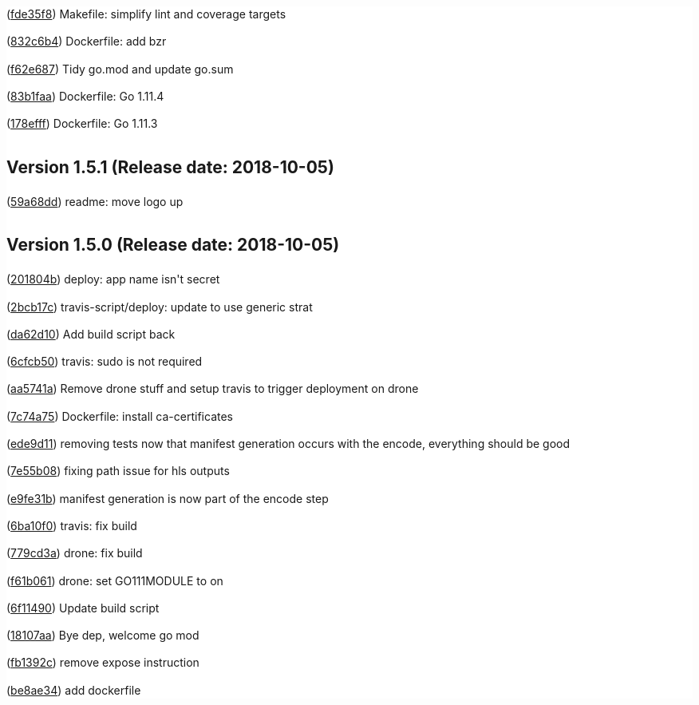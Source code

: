([fde35f8](https://github.com/NYTimes/video-transcoding-api/commit/fde35f8)) Makefile: simplify lint and coverage targets

([832c6b4](https://github.com/NYTimes/video-transcoding-api/commit/832c6b4)) Dockerfile: add bzr

([f62e687](https://github.com/NYTimes/video-transcoding-api/commit/f62e687)) Tidy go.mod and update go.sum

([83b1faa](https://github.com/NYTimes/video-transcoding-api/commit/83b1faa)) Dockerfile: Go 1.11.4

([178efff](https://github.com/NYTimes/video-transcoding-api/commit/178efff)) Dockerfile: Go 1.11.3





## Version 1.5.1 (Release date: 2018-10-05)
([59a68dd](https://github.com/nytimes/video-transcoding-api/commit/59a68dd)) readme: move logo up





## Version 1.5.0 (Release date: 2018-10-05)

([201804b](https://github.com/nytimes//commit/201804b)) deploy: app name isn't secret

([2bcb17c](https://github.com/nytimes//commit/2bcb17c)) travis-script/deploy: update to use generic strat

([da62d10](https://github.com/nytimes//commit/da62d10)) Add build script back

([6cfcb50](https://github.com/nytimes//commit/6cfcb50)) travis: sudo is not required

([aa5741a](https://github.com/nytimes//commit/aa5741a)) Remove drone stuff and setup travis to trigger deployment on drone

([7c74a75](https://github.com/nytimes//commit/7c74a75)) Dockerfile: install ca-certificates


([ede9d11](https://github.com/nytimes//commit/ede9d11)) removing tests now that manifest generation occurs with the encode, everything should be good

([7e55b08](https://github.com/nytimes//commit/7e55b08)) fixing path issue for hls outputs

([e9fe31b](https://github.com/nytimes//commit/e9fe31b)) manifest generation is now part of the encode step


([6ba10f0](https://github.com/nytimes//commit/6ba10f0)) travis: fix build

([779cd3a](https://github.com/nytimes//commit/779cd3a)) drone: fix build

([f61b061](https://github.com/nytimes//commit/f61b061)) drone: set GO111MODULE to on

([6f11490](https://github.com/nytimes//commit/6f11490)) Update build script

([18107aa](https://github.com/nytimes//commit/18107aa)) Bye dep, welcome go mod


([fb1392c](https://github.com/nytimes//commit/fb1392c)) remove expose instruction

([be8ae34](https://github.com/nytimes//commit/be8ae34)) add dockerfile

